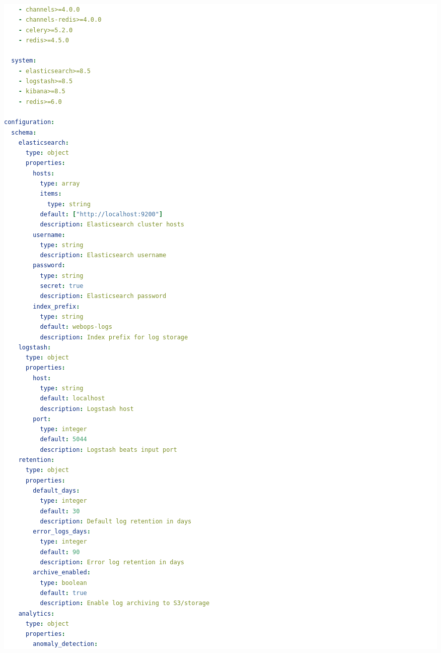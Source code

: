 ```yaml
    - channels>=4.0.0
    - channels-redis>=4.0.0
    - celery>=5.2.0
    - redis>=4.5.0
  
  system:
    - elasticsearch>=8.5
    - logstash>=8.5
    - kibana>=8.5
    - redis>=6.0

configuration:
  schema:
    elasticsearch:
      type: object
      properties:
        hosts:
          type: array
          items:
            type: string
          default: ["http://localhost:9200"]
          description: Elasticsearch cluster hosts
        username:
          type: string
          description: Elasticsearch username
        password:
          type: string
          secret: true
          description: Elasticsearch password
        index_prefix:
          type: string
          default: webops-logs
          description: Index prefix for log storage
    logstash:
      type: object
      properties:
        host:
          type: string
          default: localhost
          description: Logstash host
        port:
          type: integer
          default: 5044
          description: Logstash beats input port
    retention:
      type: object
      properties:
        default_days:
          type: integer
          default: 30
          description: Default log retention in days
        error_logs_days:
          type: integer
          default: 90
          description: Error log retention in days
        archive_enabled:
          type: boolean
          default: true
          description: Enable log archiving to S3/storage
    analytics:
      type: object
      properties:
        anomaly_detection:
```